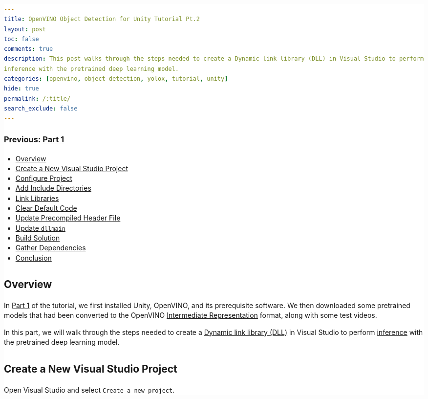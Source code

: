 ```yaml
---
title: OpenVINO Object Detection for Unity Tutorial Pt.2
layout: post
toc: false
comments: true
description: This post walks through the steps needed to create a Dynamic link library (DLL) in Visual Studio to perform inference with the pretrained deep learning model.
categories: [openvino, object-detection, yolox, tutorial, unity]
hide: true
permalink: /:title/
search_exclude: false
---
```


### Previous: [Part 1](https://christianjmills.com/OpenVINO-Object-Detection-for-Unity-Tutorial-1/)

* [Overview](#overview)
* [Create a New Visual Studio Project](#create-a-new-visual-studio-project)
* [Configure Project](#configure-project)
* [Add Include Directories](#add-include-directories)
* [Link Libraries](#link-libraries)
* [Clear Default Code](#clear-default-code)
* [Update Precompiled Header File](#update-precompiled-header-file)
* [Update `dllmain`](#update-dllmain)
* [Build Solution](#build-solution)
* [Gather Dependencies](#gather-dependencies)
* [Conclusion](#conclusion)



## Overview

In [Part 1](https://christianjmills.com/OpenVINO-Object-Detection-for-Unity-Tutorial-1/) of the tutorial, we first installed Unity, OpenVINO, and its prerequisite software. We then downloaded some pretrained models that had been converted to the OpenVINO [Intermediate Representation](https://docs.openvinotoolkit.org/latest/openvino_docs_MO_DG_IR_and_opsets.html) format, along with some test videos.

In this part, we will walk through the steps needed to create a [Dynamic link library (DLL)](https://docs.microsoft.com/en-us/troubleshoot/windows-client/deployment/dynamic-link-library) in Visual Studio to perform [inference](https://www.intel.com/content/www/us/en/artificial-intelligence/posts/deep-learning-training-and-inference.html) with the pretrained deep learning model.

## Create a New Visual Studio Project

Open Visual Studio and select `Create a new project`.
